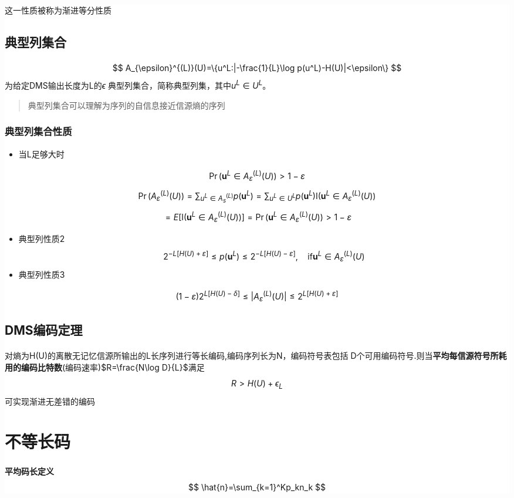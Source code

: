 这一性质被称为渐进等分性质

## 典型列集合

$$
A_{\epsilon}^{(L)}(U)=\{u^L:|-\frac{1}{L}\log p(u^L)-H(U)|<\epsilon\}
$$ 
为给定DMS输出长度为L的$\epsilon$ 典型列集合，简称典型列集，其中$u^L\in U^L$。

> 典型列集合可以理解为序列的自信息接近信源熵的序列

### 典型列集合性质
+ 当L足够大时

$$
\operatorname{Pr}\left(\boldsymbol{u}^{L} \in A_{\varepsilon}^{(L)}(U)\right)>1-\varepsilon
$$
$$
\operatorname{Pr}\left(A_{\varepsilon}^{(L)}(U)\right)=\sum_{u^{L} \in A_{s}^{(L)}} p\left(\boldsymbol{u}^{L}\right)=\sum_{u^{L} \in U^{L}} p\left(\boldsymbol{u}^{L}\right) \mathrm{I}\left(\boldsymbol{u}^{L} \in A_{\varepsilon}^{(L)}(U)\right)
$$
$$
=E\left[\mathrm{I}\left(\boldsymbol{u}^{L} \in A_{\varepsilon}^{(L)}(U)\right)\right]=\operatorname{Pr}\left(\boldsymbol{u}^{L} \in A_{\varepsilon}^{(L)}(U)\right)>1-\varepsilon
$$
+ 典型列性质2
$$
2^{-L[H(U)+\varepsilon]} \leq p\left(\boldsymbol{u}^{L}\right) \leq 2^{-L[H(U)-\varepsilon]}, \quad \mathrm{i} \mathrm{f} \boldsymbol{u}^{L} \in A_{\varepsilon}^{(L)}(U)
$$
+ 典型列性质3

$$
(1-\varepsilon) 2^{L[H(U)-\delta]} \leq\left|A_{\varepsilon}^{(L)}(U)\right| \leq 2^{L[H(U)+\varepsilon]}
$$
## DMS编码定理
对熵为H(U)的离散无记忆信源所输出的L长序列进行等长编码,编码序列长为N，编码符号表包括 D个可用编码符号.则当**平均每信源符号所耗用的编码比特数**(编码速率)$R=\frac{N\log D}{L}$满足
$$
R>H(U)+\epsilon_L
$$
可实现渐进无差错的编码
# 不等长码
**平均码长定义**
$$
\hat{n}=\sum_{k=1}^Kp_kn_k
$$
